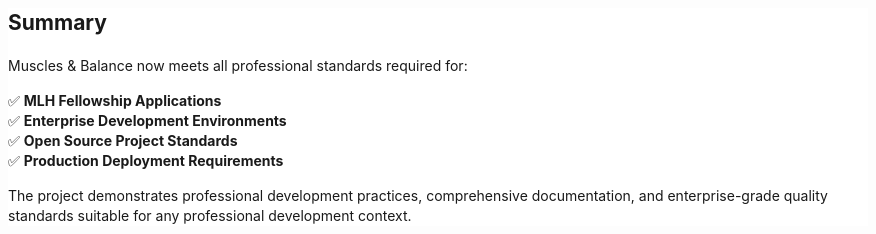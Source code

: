 
## Summary

Muscles & Balance now meets all professional standards required for:

✅ **MLH Fellowship Applications**  
✅ **Enterprise Development Environments**  
✅ **Open Source Project Standards**  
✅ **Production Deployment Requirements**  

The project demonstrates professional development practices, comprehensive documentation, and enterprise-grade quality standards suitable for any professional development context.